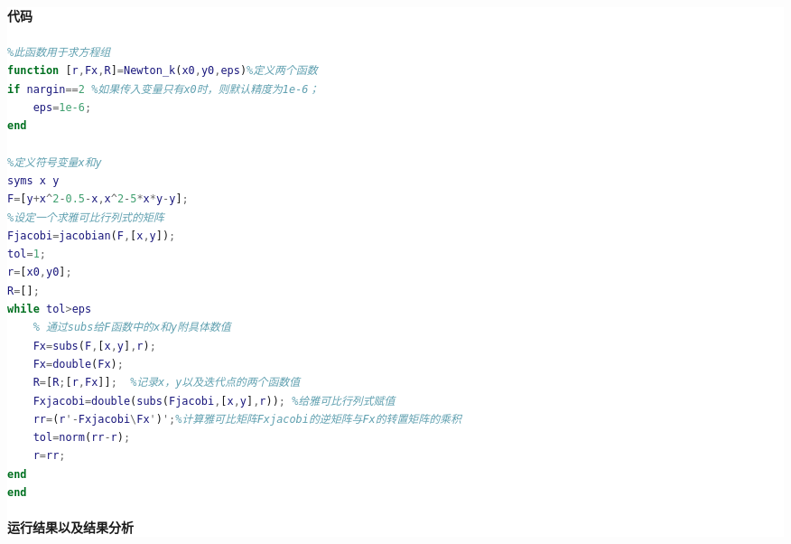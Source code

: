 #### 代码

```matlab
%此函数用于求方程组
function [r,Fx,R]=Newton_k(x0,y0,eps)%定义两个函数
if nargin==2 %如果传入变量只有x0时，则默认精度为1e-6；
    eps=1e-6;
end

%定义符号变量x和y
syms x y
F=[y+x^2-0.5-x,x^2-5*x*y-y];
%设定一个求雅可比行列式的矩阵
Fjacobi=jacobian(F,[x,y]);
tol=1;
r=[x0,y0];
R=[];
while tol>eps
    % 通过subs给F函数中的x和y附具体数值
    Fx=subs(F,[x,y],r);
    Fx=double(Fx);
    R=[R;[r,Fx]];  %记录x，y以及迭代点的两个函数值
    Fxjacobi=double(subs(Fjacobi,[x,y],r)); %给雅可比行列式赋值
    rr=(r'-Fxjacobi\Fx')';%计算雅可比矩阵Fxjacobi的逆矩阵与Fx的转置矩阵的乘积
    tol=norm(rr-r);
    r=rr;
end
end
```

#### 运行结果以及结果分析